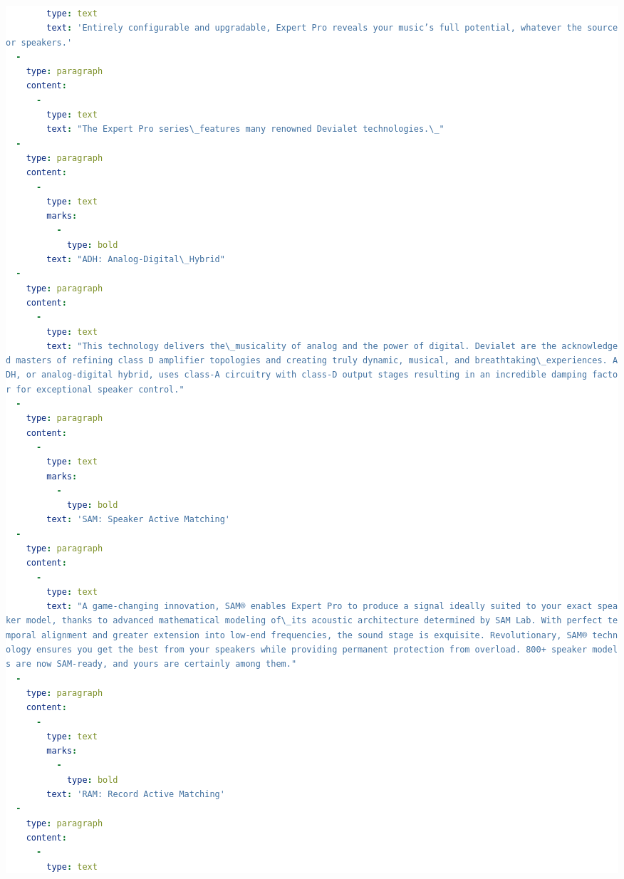 ```yaml
        type: text
        text: 'Entirely configurable and upgradable, Expert Pro reveals your music’s full potential, whatever the source or speakers.'
  -
    type: paragraph
    content:
      -
        type: text
        text: "The Expert Pro series\_features many renowned Devialet technologies.\_"
  -
    type: paragraph
    content:
      -
        type: text
        marks:
          -
            type: bold
        text: "ADH: Analog-Digital\_Hybrid"
  -
    type: paragraph
    content:
      -
        type: text
        text: "This technology delivers the\_musicality of analog and the power of digital. Devialet are the acknowledged masters of refining class D amplifier topologies and creating truly dynamic, musical, and breathtaking\_experiences. ADH, or analog-digital hybrid, uses class-A circuitry with class-D output stages resulting in an incredible damping factor for exceptional speaker control."
  -
    type: paragraph
    content:
      -
        type: text
        marks:
          -
            type: bold
        text: 'SAM: Speaker Active Matching'
  -
    type: paragraph
    content:
      -
        type: text
        text: "A game-changing innovation, SAM® enables Expert Pro to produce a signal ideally suited to your exact speaker model, thanks to advanced mathematical modeling of\_its acoustic architecture determined by SAM Lab. With perfect temporal alignment and greater extension into low-end frequencies, the sound stage is exquisite. Revolutionary, SAM® technology ensures you get the best from your speakers while providing permanent protection from overload. 800+ speaker models are now SAM-ready, and yours are certainly among them."
  -
    type: paragraph
    content:
      -
        type: text
        marks:
          -
            type: bold
        text: 'RAM: Record Active Matching'
  -
    type: paragraph
    content:
      -
        type: text
```